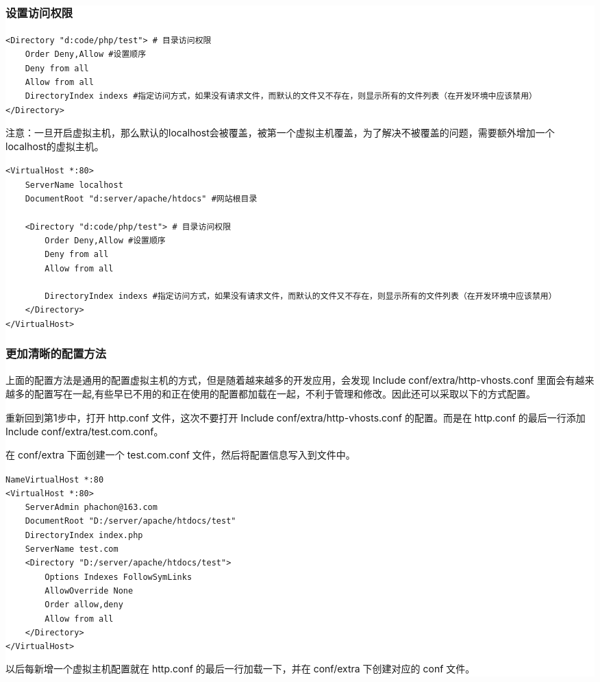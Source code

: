 ### 设置访问权限

```
<Directory "d:code/php/test"> # 目录访问权限
    Order Deny,Allow #设置顺序
    Deny from all
    Allow from all 
    DirectoryIndex indexs #指定访问方式，如果没有请求文件，而默认的文件又不存在，则显示所有的文件列表（在开发环境中应该禁用）
</Directory>
```

注意：一旦开启虚拟主机，那么默认的localhost会被覆盖，被第一个虚拟主机覆盖，为了解决不被覆盖的问题，需要额外增加一个localhost的虚拟主机。

```
<VirtualHost *:80>
    ServerName localhost
    DocumentRoot "d:server/apache/htdocs" #网站根目录
    
    <Directory "d:code/php/test"> # 目录访问权限
        Order Deny,Allow #设置顺序
        Deny from all
        Allow from all
    
        DirectoryIndex indexs #指定访问方式，如果没有请求文件，而默认的文件又不存在，则显示所有的文件列表（在开发环境中应该禁用）
    </Directory>
</VirtualHost>
```

### 更加清晰的配置方法

上面的配置方法是通用的配置虚拟主机的方式，但是随着越来越多的开发应用，会发现 Include conf/extra/http-vhosts.conf 里面会有越来越多的配置写在一起,有些早已不用的和正在使用的配置都加载在一起，不利于管理和修改。因此还可以采取以下的方式配置。

重新回到第1步中，打开 http.conf 文件，这次不要打开 Include conf/extra/http-vhosts.conf 的配置。而是在 http.conf 的最后一行添加 Include conf/extra/test.com.conf。

在 conf/extra 下面创建一个 test.com.conf 文件，然后将配置信息写入到文件中。

```
NameVirtualHost *:80
<VirtualHost *:80>
    ServerAdmin phachon@163.com
    DocumentRoot "D:/server/apache/htdocs/test"
    DirectoryIndex index.php
    ServerName test.com
    <Directory "D:/server/apache/htdocs/test">
        Options Indexes FollowSymLinks
        AllowOverride None
        Order allow,deny
        Allow from all
    </Directory>
</VirtualHost>
```

以后每新增一个虚拟主机配置就在 http.conf 的最后一行加载一下，并在 conf/extra 下创建对应的 conf 文件。